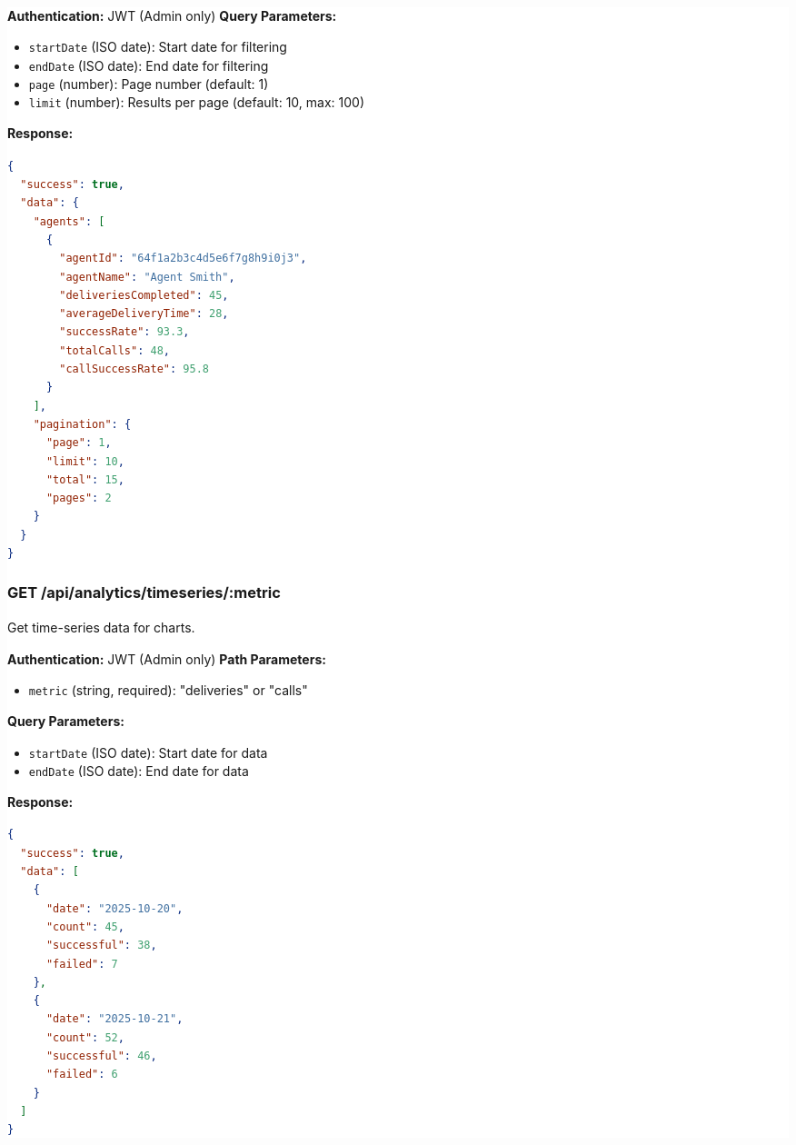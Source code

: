 **Authentication:** JWT (Admin only)
**Query Parameters:**
- `startDate` (ISO date): Start date for filtering
- `endDate` (ISO date): End date for filtering
- `page` (number): Page number (default: 1)
- `limit` (number): Results per page (default: 10, max: 100)

**Response:**
```json
{
  "success": true,
  "data": {
    "agents": [
      {
        "agentId": "64f1a2b3c4d5e6f7g8h9i0j3",
        "agentName": "Agent Smith",
        "deliveriesCompleted": 45,
        "averageDeliveryTime": 28,
        "successRate": 93.3,
        "totalCalls": 48,
        "callSuccessRate": 95.8
      }
    ],
    "pagination": {
      "page": 1,
      "limit": 10,
      "total": 15,
      "pages": 2
    }
  }
}
```

### GET /api/analytics/timeseries/:metric
Get time-series data for charts.

**Authentication:** JWT (Admin only)
**Path Parameters:**
- `metric` (string, required): "deliveries" or "calls"

**Query Parameters:**
- `startDate` (ISO date): Start date for data
- `endDate` (ISO date): End date for data

**Response:**
```json
{
  "success": true,
  "data": [
    {
      "date": "2025-10-20",
      "count": 45,
      "successful": 38,
      "failed": 7
    },
    {
      "date": "2025-10-21",
      "count": 52,
      "successful": 46,
      "failed": 6
    }
  ]
}
```
